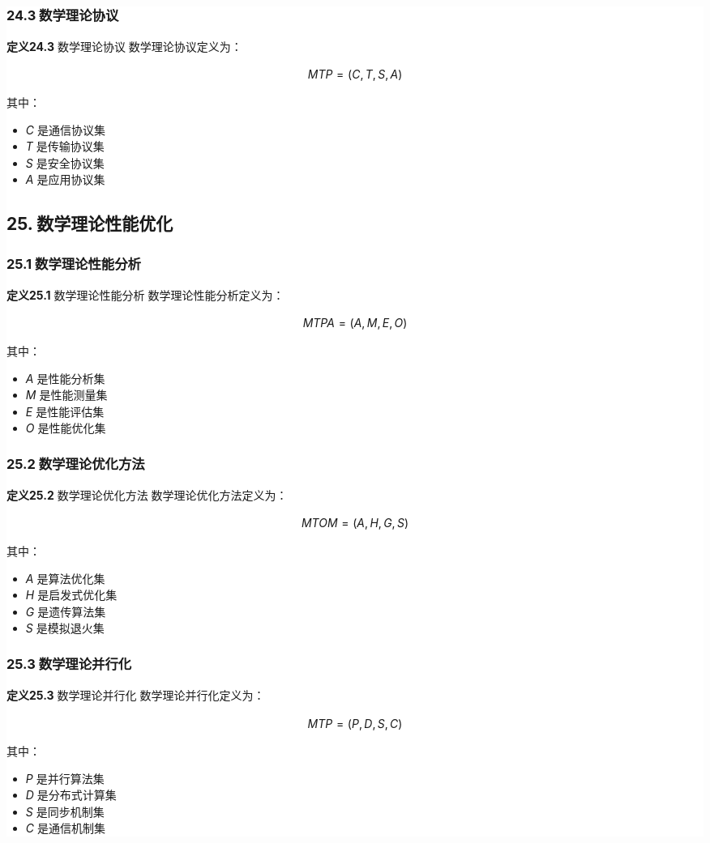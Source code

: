 ### 24.3 数学理论协议

**定义24.3** 数学理论协议
数学理论协议定义为：

$$MTP = (C, T, S, A)$$

其中：

- $C$ 是通信协议集
- $T$ 是传输协议集
- $S$ 是安全协议集
- $A$ 是应用协议集

## 25. 数学理论性能优化

### 25.1 数学理论性能分析

**定义25.1** 数学理论性能分析
数学理论性能分析定义为：

$$MTPA = (A, M, E, O)$$

其中：

- $A$ 是性能分析集
- $M$ 是性能测量集
- $E$ 是性能评估集
- $O$ 是性能优化集

### 25.2 数学理论优化方法

**定义25.2** 数学理论优化方法
数学理论优化方法定义为：

$$MTOM = (A, H, G, S)$$

其中：

- $A$ 是算法优化集
- $H$ 是启发式优化集
- $G$ 是遗传算法集
- $S$ 是模拟退火集

### 25.3 数学理论并行化

**定义25.3** 数学理论并行化
数学理论并行化定义为：

$$MTP = (P, D, S, C)$$

其中：

- $P$ 是并行算法集
- $D$ 是分布式计算集
- $S$ 是同步机制集
- $C$ 是通信机制集
